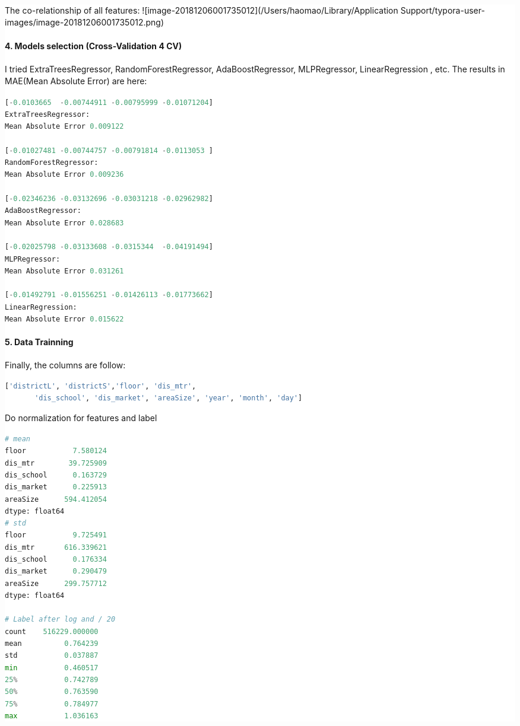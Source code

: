
The co-relationship of all features:
![image-20181206001735012](/Users/haomao/Library/Application Support/typora-user-images/image-20181206001735012.png)

#### 4. Models selection (Cross-Validation 4 CV)

I tried ExtraTreesRegressor, RandomForestRegressor, AdaBoostRegressor, MLPRegressor, LinearRegression , etc. The results in MAE(Mean Absolute Error) are here:

```python
[-0.0103665  -0.00744911 -0.00795999 -0.01071204]
ExtraTreesRegressor: 
Mean Absolute Error 0.009122

[-0.01027481 -0.00744757 -0.00791814 -0.0113053 ]
RandomForestRegressor: 
Mean Absolute Error 0.009236

[-0.02346236 -0.03132696 -0.03031218 -0.02962982]
AdaBoostRegressor: 
Mean Absolute Error 0.028683

[-0.02025798 -0.03133608 -0.0315344  -0.04191494]
MLPRegressor: 
Mean Absolute Error 0.031261

[-0.01492791 -0.01556251 -0.01426113 -0.01773662]
LinearRegression: 
Mean Absolute Error 0.015622
```

#### 5. Data Trainning

Finally, the columns are follow:

```python
['districtL', 'districtS','floor', 'dis_mtr',
       'dis_school', 'dis_market', 'areaSize', 'year', 'month', 'day']
```

Do normalization for features and label

```python
# mean
floor           7.580124
dis_mtr        39.725909
dis_school      0.163729
dis_market      0.225913
areaSize      594.412054
dtype: float64
# std
floor           9.725491
dis_mtr       616.339621
dis_school      0.176334
dis_market      0.290479
areaSize      299.757712
dtype: float64
    
# Label after log and / 20
count    516229.000000
mean          0.764239
std           0.037887
min           0.460517
25%           0.742789
50%           0.763590
75%           0.784977
max           1.036163
```